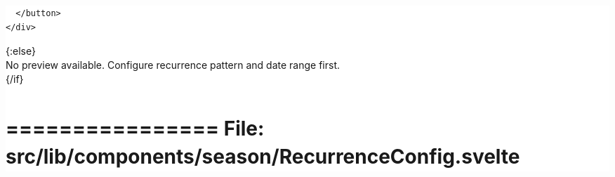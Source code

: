       </button>
    </div>
  </div>
{:else}
  <div class="text-center py-8 text-gray-500">
    No preview available. Configure recurrence pattern and date range first.
  </div>
{/if}

================
File: src/lib/components/season/RecurrenceConfig.svelte
================
<script>
  import { createEventDispatcher } from 'svelte';
  export let recurrence = null;
  export let season = null;
  export let templates = [];
  const dispatch = createEventDispatcher();
  let formData = {
    name: '',
    pattern: 'weekly',
    day_of_week: [],
    day_of_month: [],
    time_of_day: '18:00',
    duration_minutes: 90,
    template_plan_id: null,
    skip_markers: false,
    is_active: true
  };
  if (recurrence) {
    formData = { ...recurrence };
  }
  const weekDays = [
    { value: 0, label: 'Sunday', short: 'Sun' },
    { value: 1, label: 'Monday', short: 'Mon' },
    { value: 2, label: 'Tuesday', short: 'Tue' },
    { value: 3, label: 'Wednesday', short: 'Wed' },
    { value: 4, label: 'Thursday', short: 'Thu' },
    { value: 5, label: 'Friday', short: 'Fri' },
    { value: 6, label: 'Saturday', short: 'Sat' }
  ];
  function toggleWeekDay(day) {
    if (formData.day_of_week.includes(day)) {
      formData.day_of_week = formData.day_of_week.filter(d => d !== day);
    } else {
      formData.day_of_week = [...formData.day_of_week, day];
    }
  }
  function toggleMonthDay(day) {
    if (formData.day_of_month.includes(day)) {
      formData.day_of_month = formData.day_of_month.filter(d => d !== day);
    } else {
      formData.day_of_month = [...formData.day_of_month, day];
    }
  }
  async function handleSubmit() {
    const data = { ...formData };
    if (data.pattern !== 'monthly') {
      data.day_of_month = [];
    }
    if (data.pattern === 'monthly') {
      data.day_of_week = [];
    }
    dispatch('save', data);